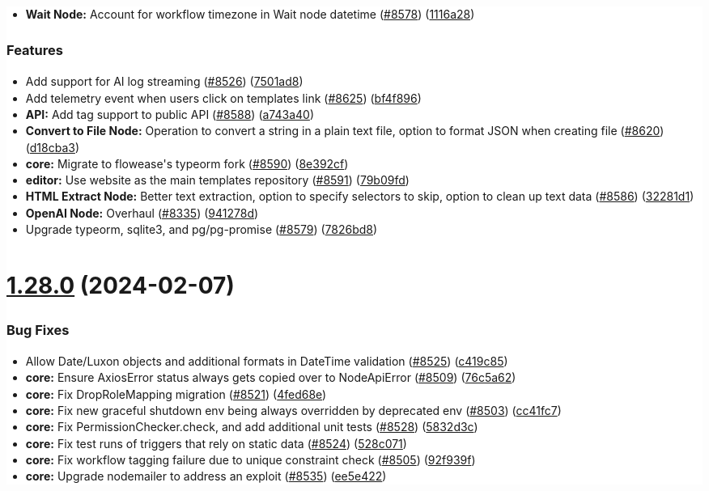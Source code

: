 * **Wait Node:** Account for workflow timezone in Wait node datetime ([#8578](https://github.com/khulnasoft/flowease/issues/8578)) ([1116a28](https://github.com/khulnasoft/flowease/commit/1116a28b4582cae93e9d44890cfe020cd813521c))


### Features

* Add support for AI log streaming ([#8526](https://github.com/khulnasoft/flowease/issues/8526)) ([7501ad8](https://github.com/khulnasoft/flowease/commit/7501ad8f3c56d9fcc5f4ec3d6fc468ab9cdb5024))
* Add telemetry event when users click on templates link ([#8625](https://github.com/khulnasoft/flowease/issues/8625)) ([bf4f896](https://github.com/khulnasoft/flowease/commit/bf4f896373acb2530a8f322cd612a3de616d6d15))
* **API:** Add tag support to public API ([#8588](https://github.com/khulnasoft/flowease/issues/8588)) ([a743a40](https://github.com/khulnasoft/flowease/commit/a743a4037674ccb68a311daa5511cb48de6c9bfa))
* **Convert to File Node:** Operation to convert a string in a plain text file, option to format JSON when creating file ([#8620](https://github.com/khulnasoft/flowease/issues/8620)) ([d18cba3](https://github.com/khulnasoft/flowease/commit/d18cba37a4a690cb3b4cd4259d27aedaa97193e4))
* **core:** Migrate to flowease's typeorm fork ([#8590](https://github.com/khulnasoft/flowease/issues/8590)) ([8e392cf](https://github.com/khulnasoft/flowease/commit/8e392cfc1dd103a00b3a0e7c186cbfad989a5080))
* **editor:** Use website as the main templates repository ([#8591](https://github.com/khulnasoft/flowease/issues/8591)) ([79b09fd](https://github.com/khulnasoft/flowease/commit/79b09fdf84860eee4c80e0c7eb7e320f6e05eabb))
* **HTML Extract Node:** Better text extraction, option to specify selectors to skip, option to clean up text data ([#8586](https://github.com/khulnasoft/flowease/issues/8586)) ([32281d1](https://github.com/khulnasoft/flowease/commit/32281d12d775281e4b8e419d76e46ca9e3b47267))
* **OpenAI Node:** Overhaul ([#8335](https://github.com/khulnasoft/flowease/issues/8335)) ([941278d](https://github.com/khulnasoft/flowease/commit/941278db6880ae3734a7a37aa03d7e6106ee5009))
* Upgrade typeorm, sqlite3, and pg/pg-promise ([#8579](https://github.com/khulnasoft/flowease/issues/8579)) ([7826bd8](https://github.com/khulnasoft/flowease/commit/7826bd842a8e1548c1eab8fff942d2efe8b3dc75))



# [1.28.0](https://github.com/khulnasoft/flowease/compare/flowease@1.27.0...flowease@1.28.0) (2024-02-07)


### Bug Fixes

* Allow Date/Luxon objects and additional formats in DateTime validation ([#8525](https://github.com/khulnasoft/flowease/issues/8525)) ([c419c85](https://github.com/khulnasoft/flowease/commit/c419c8592f16a002d9f460c555db5f8bc04d95b8))
* **core:** Ensure AxiosError status always gets copied over to NodeApiError ([#8509](https://github.com/khulnasoft/flowease/issues/8509)) ([76c5a62](https://github.com/khulnasoft/flowease/commit/76c5a62f521fbd79a47d47f419fd90dcc6ca0275))
* **core:** Fix DropRoleMapping migration ([#8521](https://github.com/khulnasoft/flowease/issues/8521)) ([4fed68e](https://github.com/khulnasoft/flowease/commit/4fed68ee34c239ed3cae8541d5d4e7f86cf28d13))
* **core:** Fix new graceful shutdown env being always overridden by deprecated env ([#8503](https://github.com/khulnasoft/flowease/issues/8503)) ([cc41fc7](https://github.com/khulnasoft/flowease/commit/cc41fc7c801ecb1b0de4b7c5af5a03b3f30fdce8))
* **core:** Fix PermissionChecker.check, and add additional unit tests ([#8528](https://github.com/khulnasoft/flowease/issues/8528)) ([5832d3c](https://github.com/khulnasoft/flowease/commit/5832d3ca4695ec812e028e40b41811ca2215c0e2))
* **core:** Fix test runs of triggers that rely on static data ([#8524](https://github.com/khulnasoft/flowease/issues/8524)) ([528c071](https://github.com/khulnasoft/flowease/commit/528c07134a6705c8c7a5378f15f5e4a4b93234a9))
* **core:** Fix workflow tagging failure due to unique constraint check ([#8505](https://github.com/khulnasoft/flowease/issues/8505)) ([92f939f](https://github.com/khulnasoft/flowease/commit/92f939f82799975a5f9b859e7f342f3440961320))
* **core:** Upgrade nodemailer to address an exploit ([#8535](https://github.com/khulnasoft/flowease/issues/8535)) ([ee5e422](https://github.com/khulnasoft/flowease/commit/ee5e4220945fde5baaec9ad66ff08b8728912aa3))